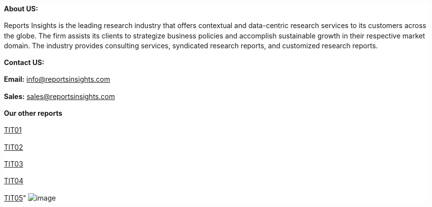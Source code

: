 <strong><strong>About US</strong>:</strong>

Reports Insights is the leading research industry that offers contextual and data-centric research services to its customers across the globe. The firm assists its clients to strategize business policies and accomplish sustainable growth in their respective market domain. The industry provides consulting services, syndicated research reports, and customized research reports.

<strong>Contact US:</strong>

<p class=""""><b>Email:</b> <a href=mailto:info@reportsinsights.com>info@reportsinsights.com</a></p>
<p class=""""><b>Sales:</b> <a href=mailto:sales@reportsinsights.com>sales@reportsinsights.com</a></p>

<strong>Our other reports</strong>

<a href=LIN01>TIT01</a>

<a href=LIN02>TIT02</a>

<a href=LIN03>TIT03</a>

<a href=LIN04>TIT04</a>

<a href=LIN05>TIT05</a>"
![image](https://github.com/user-attachments/assets/605840b3-9154-4dbc-8433-b57effcd036d)
